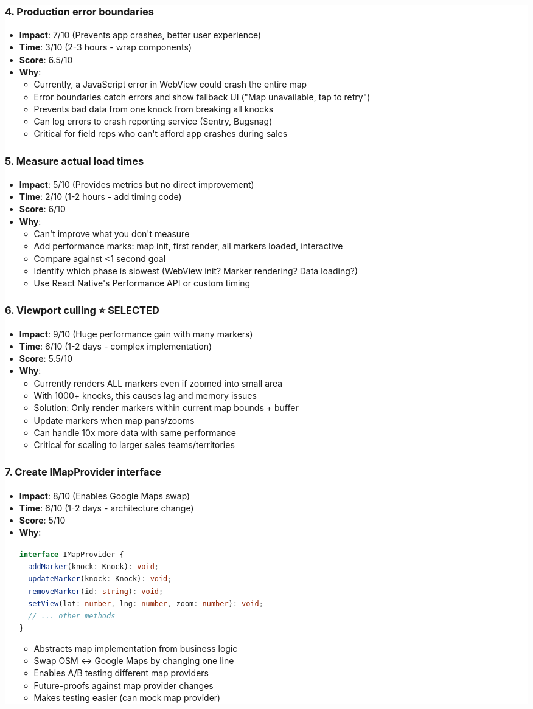 ### 4. **Production error boundaries**
- **Impact**: 7/10 (Prevents app crashes, better user experience)
- **Time**: 3/10 (2-3 hours - wrap components)
- **Score**: 6.5/10
- **Why**:
  - Currently, a JavaScript error in WebView could crash the entire map
  - Error boundaries catch errors and show fallback UI ("Map unavailable, tap to retry")
  - Prevents bad data from one knock from breaking all knocks
  - Can log errors to crash reporting service (Sentry, Bugsnag)
  - Critical for field reps who can't afford app crashes during sales

### 5. **Measure actual load times**
- **Impact**: 5/10 (Provides metrics but no direct improvement)
- **Time**: 2/10 (1-2 hours - add timing code)
- **Score**: 6/10
- **Why**:
  - Can't improve what you don't measure
  - Add performance marks: map init, first render, all markers loaded, interactive
  - Compare against <1 second goal
  - Identify which phase is slowest (WebView init? Marker rendering? Data loading?)
  - Use React Native's Performance API or custom timing

### 6. **Viewport culling** ⭐ SELECTED
- **Impact**: 9/10 (Huge performance gain with many markers)
- **Time**: 6/10 (1-2 days - complex implementation)
- **Score**: 5.5/10
- **Why**:
  - Currently renders ALL markers even if zoomed into small area
  - With 1000+ knocks, this causes lag and memory issues
  - Solution: Only render markers within current map bounds + buffer
  - Update markers when map pans/zooms
  - Can handle 10x more data with same performance
  - Critical for scaling to larger sales teams/territories

### 7. **Create IMapProvider interface**
- **Impact**: 8/10 (Enables Google Maps swap)
- **Time**: 6/10 (1-2 days - architecture change)
- **Score**: 5/10
- **Why**:
  ```typescript
  interface IMapProvider {
    addMarker(knock: Knock): void;
    updateMarker(knock: Knock): void;
    removeMarker(id: string): void;
    setView(lat: number, lng: number, zoom: number): void;
    // ... other methods
  }
  ```
  - Abstracts map implementation from business logic
  - Swap OSM ↔ Google Maps by changing one line
  - Enables A/B testing different map providers
  - Future-proofs against map provider changes
  - Makes testing easier (can mock map provider)
